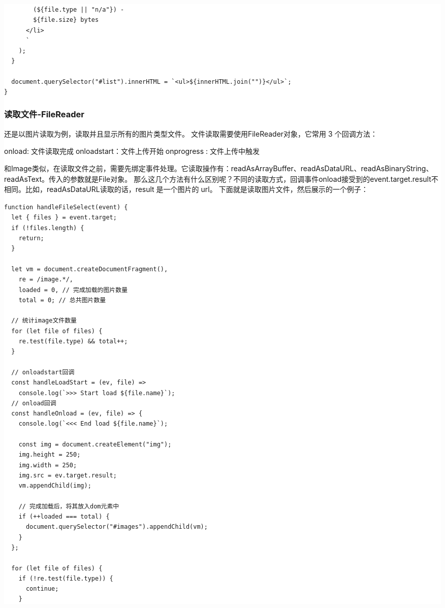 ```function handleFileSelect(event) {
        (${file.type || "n/a"}) -
        ${file.size} bytes
      </li>
      `
    );
  }

  document.querySelector("#list").innerHTML = `<ul>${innerHTML.join("")}</ul>`;
}
```
### 读取文件-FileReader
还是以图片读取为例，读取并且显示所有的图片类型文件。
文件读取需要使用FileReader对象，它常用 3 个回调方法：

onload: 文件读取完成
onloadstart：文件上传开始
onprogress : 文件上传中触发

和Image类似，在读取文件之前，需要先绑定事件处理。它读取操作有：readAsArrayBuffer、readAsDataURL、readAsBinaryString、readAsText。传入的参数就是File对象。
那么这几个方法有什么区别呢？不同的读取方式，回调事件onload接受到的event.target.result不相同。比如，readAsDataURL读取的话，result 是一个图片的 url。
下面就是读取图片文件，然后展示的一个例子：
```
function handleFileSelect(event) {
  let { files } = event.target;
  if (!files.length) {
    return;
  }

  let vm = document.createDocumentFragment(),
    re = /image.*/,
    loaded = 0, // 完成加载的图片数量
    total = 0; // 总共图片数量

  // 统计image文件数量
  for (let file of files) {
    re.test(file.type) && total++;
  }

  // onloadstart回调
  const handleLoadStart = (ev, file) =>
    console.log(`>>> Start load ${file.name}`);
  // onload回调
  const handleOnload = (ev, file) => {
    console.log(`<<< End load ${file.name}`);

    const img = document.createElement("img");
    img.height = 250;
    img.width = 250;
    img.src = ev.target.result;
    vm.appendChild(img);

    // 完成加载后，将其放入dom元素中
    if (++loaded === total) {
      document.querySelector("#images").appendChild(vm);
    }
  };

  for (let file of files) {
    if (!re.test(file.type)) {
      continue;
    }

```